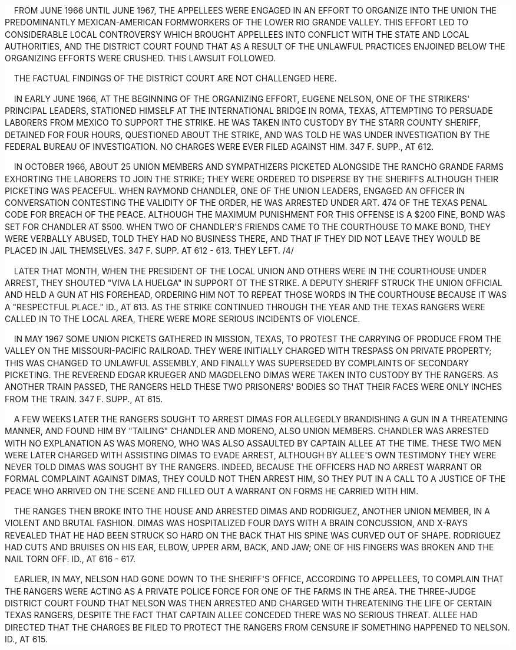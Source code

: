     FROM JUNE 1966 UNTIL JUNE 1967, THE APPELLEES WERE ENGAGED IN AN EFFORT TO ORGANIZE INTO THE UNION THE PREDOMINANTLY MEXICAN-AMERICAN FORMWORKERS OF THE LOWER RIO GRANDE VALLEY.  THIS EFFORT LED TO CONSIDERABLE LOCAL CONTROVERSY WHICH BROUGHT APPELLEES INTO CONFLICT WITH THE STATE AND LOCAL AUTHORITIES, AND THE DISTRICT COURT FOUND THAT AS A RESULT OF THE UNLAWFUL PRACTICES ENJOINED BELOW THE ORGANIZING EFFORTS WERE CRUSHED.  THIS LAWSUIT FOLLOWED.

    THE FACTUAL FINDINGS OF THE DISTRICT COURT ARE NOT CHALLENGED HERE.

    IN EARLY JUNE 1966, AT THE BEGINNING OF THE ORGANIZING EFFORT, EUGENE NELSON, ONE OF THE STRIKERS' PRINCIPAL LEADERS, STATIONED HIMSELF AT THE INTERNATIONAL BRIDGE IN ROMA, TEXAS, ATTEMPTING TO PERSUADE LABORERS FROM MEXICO TO SUPPORT THE STRIKE.  HE WAS TAKEN INTO CUSTODY BY THE STARR COUNTY SHERIFF, DETAINED FOR FOUR HOURS, QUESTIONED ABOUT THE STRIKE, AND WAS TOLD HE WAS UNDER INVESTIGATION BY THE FEDERAL BUREAU OF INVESTIGATION.  NO CHARGES WERE EVER FILED AGAINST HIM.  347 F. SUPP., AT 612.

    IN OCTOBER 1966, ABOUT 25 UNION MEMBERS AND SYMPATHIZERS PICKETED ALONGSIDE THE RANCHO GRANDE FARMS EXHORTING THE LABORERS TO JOIN THE STRIKE; THEY WERE ORDERED TO DISPERSE BY THE SHERIFFS ALTHOUGH THEIR PICKETING WAS PEACEFUL.  WHEN RAYMOND CHANDLER, ONE OF THE UNION LEADERS, ENGAGED AN OFFICER IN CONVERSATION CONTESTING THE VALIDITY OF THE ORDER, HE WAS ARRESTED UNDER ART. 474 OF THE TEXAS PENAL CODE FOR BREACH OF THE PEACE.  ALTHOUGH THE MAXIMUM PUNISHMENT FOR THIS OFFENSE IS A $200 FINE, BOND WAS SET FOR CHANDLER AT $500.  WHEN TWO OF CHANDLER'S FRIENDS CAME TO THE COURTHOUSE TO MAKE BOND, THEY WERE VERBALLY ABUSED, TOLD THEY HAD NO BUSINESS THERE, AND THAT IF THEY DID NOT LEAVE THEY WOULD BE PLACED IN JAIL THEMSELVES.  347 F. SUPP. AT 612 - 613.  THEY LEFT.  /4/

    LATER THAT MONTH, WHEN THE PRESIDENT OF THE LOCAL UNION AND OTHERS WERE IN THE COURTHOUSE UNDER ARREST, THEY SHOUTED "VIVA LA HUELGA" IN SUPPORT OT THE STRIKE.  A DEPUTY SHERIFF STRUCK THE UNION OFFICIAL AND HELD A GUN AT HIS FOREHEAD, ORDERING HIM NOT TO REPEAT THOSE WORDS IN THE COURTHOUSE BECAUSE IT WAS A "RESPECTFUL PLACE."  ID., AT 613.  AS THE STRIKE CONTINUED THROUGH THE YEAR AND THE TEXAS RANGERS WERE CALLED IN TO THE LOCAL AREA, THERE WERE MORE SERIOUS INCIDENTS OF VIOLENCE.

    IN MAY 1967 SOME UNION PICKETS GATHERED IN MISSION, TEXAS, TO PROTEST THE CARRYING OF PRODUCE FROM THE VALLEY ON THE MISSOURI-PACIFIC RAILROAD.  THEY WERE INITIALLY CHARGED WITH TRESPASS ON PRIVATE PROPERTY; THIS WAS CHANGED TO UNLAWFUL ASSEMBLY, AND FINALLY WAS SUPERSEDED BY COMPLAINTS OF SECONDARY PICKETING.  THE REVEREND EDGAR KRUEGER AND MAGDELENO DIMAS WERE TAKEN INTO CUSTODY BY THE RANGERS.  AS ANOTHER TRAIN PASSED, THE RANGERS HELD THESE TWO PRISONERS' BODIES SO THAT THEIR FACES WERE ONLY INCHES FROM THE TRAIN.  347 F. SUPP., AT 615.

    A FEW WEEKS LATER THE RANGERS SOUGHT TO ARREST DIMAS FOR ALLEGEDLY BRANDISHING A GUN IN A THREATENING MANNER, AND FOUND HIM BY "TAILING" CHANDLER AND MORENO, ALSO UNION MEMBERS.  CHANDLER WAS ARRESTED WITH NO EXPLANATION AS WAS MORENO, WHO WAS ALSO ASSAULTED BY CAPTAIN ALLEE AT THE TIME.  THESE TWO MEN WERE LATER CHARGED WITH ASSISTING DIMAS TO EVADE ARREST, ALTHOUGH BY ALLEE'S OWN TESTIMONY THEY WERE NEVER TOLD DIMAS WAS SOUGHT BY THE RANGERS.  INDEED, BECAUSE THE OFFICERS HAD NO ARREST WARRANT OR FORMAL COMPLAINT AGAINST DIMAS, THEY COULD NOT THEN ARREST HIM, SO THEY PUT IN A CALL TO A JUSTICE OF THE PEACE WHO ARRIVED ON THE SCENE AND FILLED OUT A WARRANT ON FORMS HE CARRIED WITH HIM.

    THE RANGES THEN BROKE INTO THE HOUSE AND ARRESTED DIMAS AND RODRIGUEZ, ANOTHER UNION MEMBER, IN A VIOLENT AND BRUTAL FASHION.  DIMAS WAS HOSPITALIZED FOUR DAYS WITH A BRAIN CONCUSSION, AND X-RAYS REVEALED THAT HE HAD BEEN STRUCK SO HARD ON THE BACK THAT HIS SPINE WAS CURVED OUT OF SHAPE.  RODRIGUEZ HAD CUTS AND BRUISES ON HIS EAR, ELBOW, UPPER ARM, BACK, AND JAW; ONE OF HIS FINGERS WAS BROKEN AND THE NAIL TORN OFF.  ID., AT 616 - 617.

    EARLIER, IN MAY, NELSON HAD GONE DOWN TO THE SHERIFF'S OFFICE, ACCORDING TO APPELLEES, TO COMPLAIN THAT THE RANGERS WERE ACTING AS A PRIVATE POLICE FORCE FOR ONE OF THE FARMS IN THE AREA.  THE THREE-JUDGE DISTRICT COURT FOUND THAT NELSON WAS THEN ARRESTED AND CHARGED WITH THREATENING THE LIFE OF CERTAIN TEXAS RANGERS, DESPITE THE FACT THAT CAPTAIN ALLEE CONCEDED THERE WAS NO SERIOUS THREAT.  ALLEE HAD DIRECTED THAT THE CHARGES BE FILED TO PROTECT THE RANGERS FROM CENSURE IF SOMETHING HAPPENED TO NELSON.  ID., AT 615.
